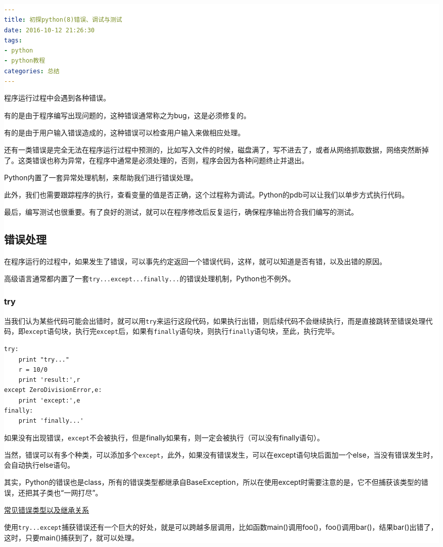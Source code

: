 ```yaml
---
title: 初探python(8)错误、调试与测试
date: 2016-10-12 21:26:30
tags: 
- python
- python教程
categories: 总结
---
```




程序运行过程中会遇到各种错误。

有的是由于程序编写出现问题的，这种错误通常称之为bug，这是必须修复的。

有的是由于用户输入错误造成的，这种错误可以检查用户输入来做相应处理。

还有一类错误是完全无法在程序运行过程中预测的，比如写入文件的时候，磁盘满了，写不进去了，或者从网络抓取数据，网络突然断掉了。这类错误也称为异常，在程序中通常是必须处理的，否则，程序会因为各种问题终止并退出。

Python内置了一套异常处理机制，来帮助我们进行错误处理。

此外，我们也需要跟踪程序的执行，查看变量的值是否正确，这个过程称为调试。Python的pdb可以让我们以单步方式执行代码。

最后，编写测试也很重要。有了良好的测试，就可以在程序修改后反复运行，确保程序输出符合我们编写的测试。


## 错误处理

在程序运行的过程中，如果发生了错误，可以事先约定返回一个错误代码，这样，就可以知道是否有错，以及出错的原因。

高级语言通常都内置了一套`try...except...finally...`的错误处理机制，Python也不例外。

### try

当我们认为某些代码可能会出错时，就可以用`try`来运行这段代码，如果执行出错，则后续代码不会继续执行，而是直接跳转至错误处理代码，即`except`语句块，执行完`except`后，如果有`finally`语句块，则执行`finally`语句块，至此，执行完毕。
```
try:
    print "try..."
    r = 10/0
    print 'result:',r
except ZeroDivisionError,e:
    print 'except:',e
finally:
    print 'finally...'
```
如果没有出现错误，`except`不会被执行，但是finally如果有，则一定会被执行（可以没有finally语句）。

当然，错误可以有多个种类，可以添加多个`except`，此外，如果没有错误发生，可以在except语句块后面加一个else，当没有错误发生时，会自动执行else语句。

其实，Python的错误也是class，所有的错误类型都继承自BaseException，所以在使用except时需要注意的是，它不但捕获该类型的错误，还把其子类也“一网打尽”。

[常见错误类型以及继承关系](https://docs.python.org/2/library/exceptions.html#exception-hierarchy)

使用`try...except`捕获错误还有一个巨大的好处，就是可以跨越多层调用，比如函数main()调用foo()，foo()调用bar()，结果bar()出错了，这时，只要main()捕获到了，就可以处理。
